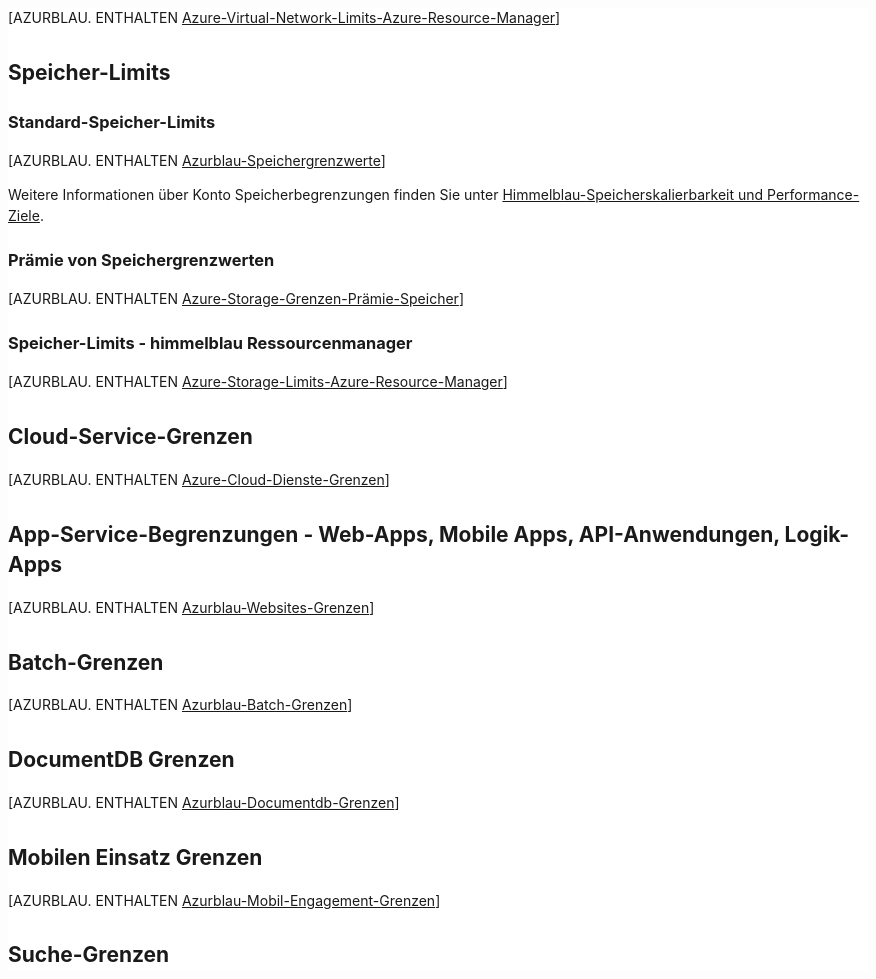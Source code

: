 [AZURBLAU. ENTHALTEN [Azure-Virtual-Network-Limits-Azure-Resource-Manager](../includes/azure-virtual-network-limits-azure-resource-manager.md)]


## Speicher-Limits

### Standard-Speicher-Limits 

[AZURBLAU. ENTHALTEN [Azurblau-Speichergrenzwerte](../includes/azure-storage-limits.md)]

Weitere Informationen über Konto Speicherbegrenzungen finden Sie unter [Himmelblau-Speicherskalierbarkeit und Performance-Ziele](../articles/storage/storage-scalability-targets.md).


### Prämie von Speichergrenzwerten

[AZURBLAU. ENTHALTEN [Azure-Storage-Grenzen-Prämie-Speicher](../includes/azure-storage-limits-premium-storage.md)]


### Speicher-Limits - himmelblau Ressourcenmanager

[AZURBLAU. ENTHALTEN [Azure-Storage-Limits-Azure-Resource-Manager](../includes/azure-storage-limits-azure-resource-manager.md)]


## Cloud-Service-Grenzen

[AZURBLAU. ENTHALTEN [Azure-Cloud-Dienste-Grenzen](../includes/azure-cloud-services-limits.md)]


## App-Service-Begrenzungen - Web-Apps, Mobile Apps, API-Anwendungen, Logik-Apps

[AZURBLAU. ENTHALTEN [Azurblau-Websites-Grenzen](../includes/azure-websites-limits.md)]

## Batch-Grenzen

[AZURBLAU. ENTHALTEN [Azurblau-Batch-Grenzen](../includes/azure-batch-limits.md)]


## DocumentDB Grenzen

[AZURBLAU. ENTHALTEN [Azurblau-Documentdb-Grenzen](../includes/azure-documentdb-limits.md)]


## Mobilen Einsatz Grenzen

[AZURBLAU. ENTHALTEN [Azurblau-Mobil-Engagement-Grenzen](../includes/azure-mobile-engagement-limits.md)]


## Suche-Grenzen
